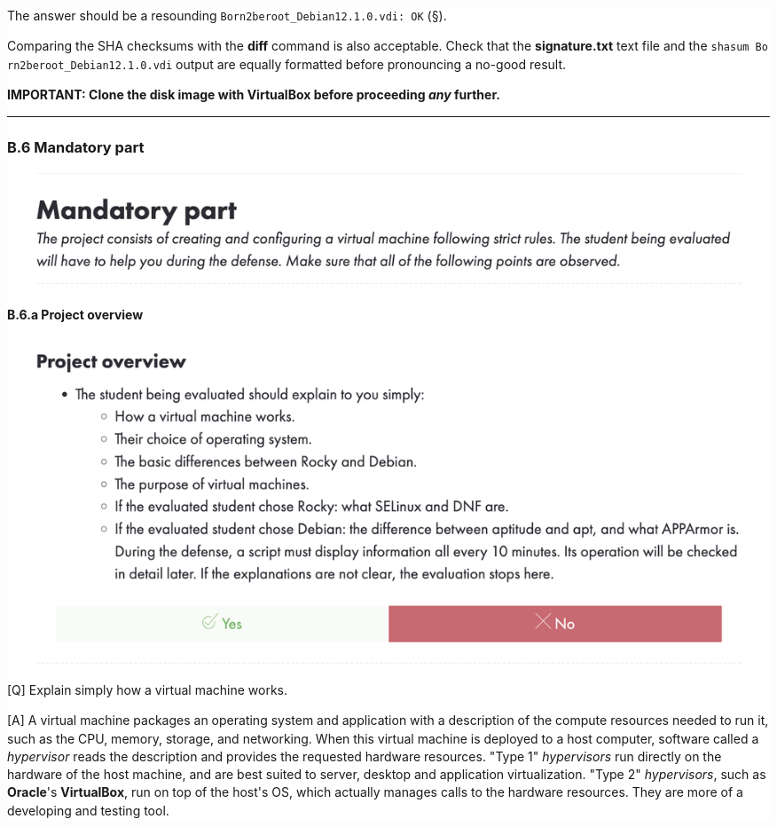 The answer should be a resounding `Born2beroot_Debian12.1.0.vdi: OK` (§).

Comparing the SHA checksums with the **diff** command is also acceptable. Check that the **signature.txt** text file and the `shasum Born2beroot_Debian12.1.0.vdi` output are equally formatted before pronouncing a no-good result.

**IMPORTANT: Clone the disk image with VirtualBox before proceeding *any* further.**

---

### B.6 Mandatory part

![Mandatory part](src/img16.png)

#### B.6.a Project overview

![Project overview](src/img17.png)

[Q] Explain simply how a virtual machine works.

[A] A virtual machine packages an operating system and application with a description of the compute resources needed to run it, such as the CPU, memory, storage, and networking. When this virtual machine is deployed to a host computer, software called a *hypervisor* reads the description and provides the requested hardware resources. "Type 1" *hypervisors* run directly on the hardware of the host machine, and are best suited to server, desktop and application virtualization. "Type 2" *hypervisors*, such as **Oracle**'s **VirtualBox**, run on top of the host's OS, which actually manages calls to the hardware resources. They are more of a developing and testing tool.
